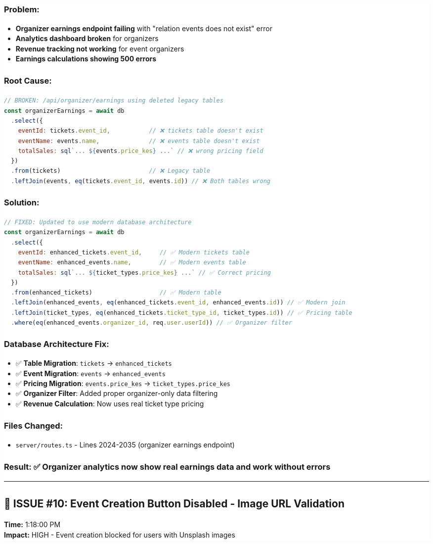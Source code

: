 ### **Problem:**
- **Organizer earnings endpoint failing** with "relation events does not exist" error
- **Analytics dashboard broken** for organizers 
- **Revenue tracking not working** for event organizers
- **Earnings calculations showing 500 errors**

### **Root Cause:**
```javascript
// BROKEN: /api/organizer/earnings using deleted legacy tables
const organizerEarnings = await db
  .select({
    eventId: tickets.event_id,           // ❌ tickets table doesn't exist
    eventName: events.name,              // ❌ events table doesn't exist  
    totalSales: sql`... ${events.price_kes} ...` // ❌ wrong pricing field
  })
  .from(tickets)                         // ❌ Legacy table
  .leftJoin(events, eq(tickets.event_id, events.id)) // ❌ Both tables wrong
```

### **Solution:**
```javascript
// FIXED: Updated to use modern database architecture
const organizerEarnings = await db
  .select({
    eventId: enhanced_tickets.event_id,     // ✅ Modern tickets table
    eventName: enhanced_events.name,        // ✅ Modern events table
    totalSales: sql`... ${ticket_types.price_kes} ...` // ✅ Correct pricing
  })
  .from(enhanced_tickets)                   // ✅ Modern table
  .leftJoin(enhanced_events, eq(enhanced_tickets.event_id, enhanced_events.id)) // ✅ Modern join
  .leftJoin(ticket_types, eq(enhanced_tickets.ticket_type_id, ticket_types.id)) // ✅ Pricing table
  .where(eq(enhanced_events.organizer_id, req.user.userId)) // ✅ Organizer filter
```

### **Database Architecture Fix:**
- ✅ **Table Migration**: `tickets` → `enhanced_tickets`
- ✅ **Event Migration**: `events` → `enhanced_events`  
- ✅ **Pricing Migration**: `events.price_kes` → `ticket_types.price_kes`
- ✅ **Organizer Filter**: Added proper organizer-only data filtering
- ✅ **Revenue Calculation**: Now uses real ticket type pricing

### **Files Changed:**
- `server/routes.ts` - Lines 2024-2035 (organizer earnings endpoint)

### **Result:** ✅ Organizer analytics now show real earnings data and work without errors

---

## 🔧 **ISSUE #10: Event Creation Button Disabled - Image URL Validation**
**Time:** 1:18:00 PM  
**Impact:** HIGH - Event creation blocked for users with Unsplash images
